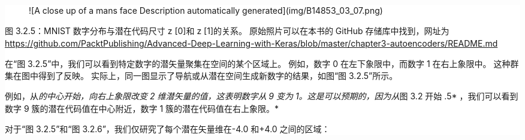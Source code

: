 <figure class="mediaobject">![A close up of a mans face  Description automatically generated](img/B14853_03_07.png)</figure>

图 3.2.5：MNIST 数字分布与潜在代码尺寸 z [0]和 z [1]的关系。 原始照片可以在本书的 GitHub 存储库中找到，网址为 https://github.com/PacktPublishing/Advanced-Deep-Learning-with-Keras/blob/master/chapter3-autoencoders/README.md

在“图 3.2.5”中，我们可以看到特定数字的潜矢量聚集在空间的某个区域上。 例如，数字 0 在左下象限中，而数字 1 在右上象限中。 这种群集在图中得到了反映。 实际上，同一图显示了导航或从潜在空间生成新数字的结果，如图“图 3.2.5”所示。

例如，从*的中心开始，向右上象限改变 2 维潜矢量的值，这表明数字从 9 变为 1。这是可以预期的，因为从*图 3.2 开始 .5* ，我们可以看到数字 9 簇的潜在代码值在中心附近，数字 1 簇的潜在代码值在右上象限。*

对于“图 3.2.5”和“图 3.2.6”，我们仅研究了每个潜在矢量维在-4.0 和+4.0 之间的区域：
